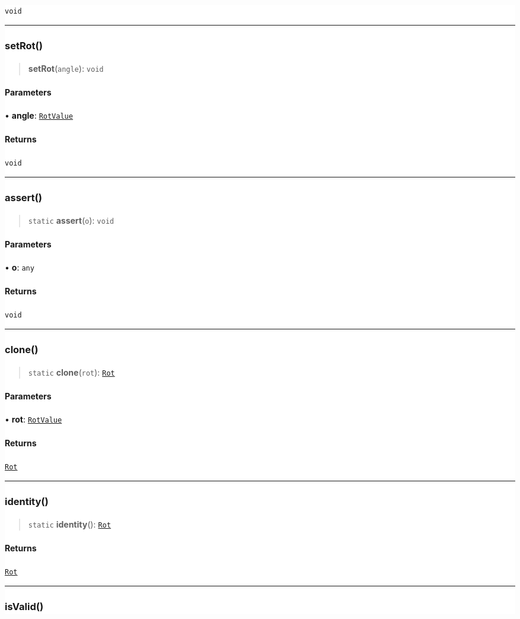 `void`

***

### setRot()

> **setRot**(`angle`): `void`

#### Parameters

• **angle**: [`RotValue`](../interfaces/RotValue)

#### Returns

`void`

***

### assert()

> `static` **assert**(`o`): `void`

#### Parameters

• **o**: `any`

#### Returns

`void`

***

### clone()

> `static` **clone**(`rot`): [`Rot`](Rot)

#### Parameters

• **rot**: [`RotValue`](../interfaces/RotValue)

#### Returns

[`Rot`](Rot)

***

### identity()

> `static` **identity**(): [`Rot`](Rot)

#### Returns

[`Rot`](Rot)

***

### isValid()
